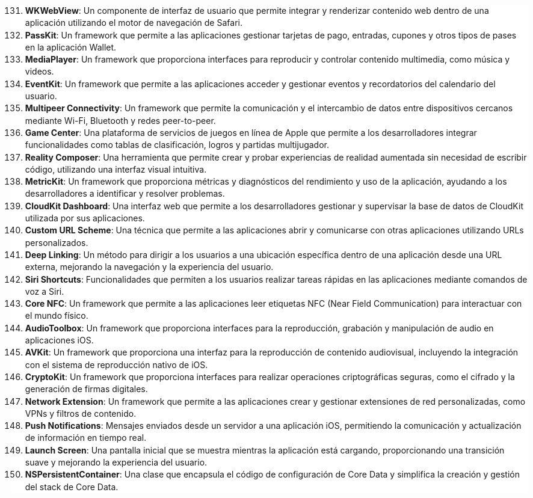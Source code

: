 131. **WKWebView**: Un componente de interfaz de usuario que permite integrar y renderizar contenido web dentro de una aplicación utilizando el motor de navegación de Safari.
132. **PassKit**: Un framework que permite a las aplicaciones gestionar tarjetas de pago, entradas, cupones y otros tipos de pases en la aplicación Wallet.
133. **MediaPlayer**: Un framework que proporciona interfaces para reproducir y controlar contenido multimedia, como música y videos.
134. **EventKit**: Un framework que permite a las aplicaciones acceder y gestionar eventos y recordatorios del calendario del usuario.
135. **Multipeer Connectivity**: Un framework que permite la comunicación y el intercambio de datos entre dispositivos cercanos mediante Wi-Fi, Bluetooth y redes peer-to-peer.
136. **Game Center**: Una plataforma de servicios de juegos en línea de Apple que permite a los desarrolladores integrar funcionalidades como tablas de clasificación, logros y partidas multijugador.
137. **Reality Composer**: Una herramienta que permite crear y probar experiencias de realidad aumentada sin necesidad de escribir código, utilizando una interfaz visual intuitiva.
138. **MetricKit**: Un framework que proporciona métricas y diagnósticos del rendimiento y uso de la aplicación, ayudando a los desarrolladores a identificar y resolver problemas.
139. **CloudKit Dashboard**: Una interfaz web que permite a los desarrolladores gestionar y supervisar la base de datos de CloudKit utilizada por sus aplicaciones.
140. **Custom URL Scheme**: Una técnica que permite a las aplicaciones abrir y comunicarse con otras aplicaciones utilizando URLs personalizados.
141. **Deep Linking**: Un método para dirigir a los usuarios a una ubicación específica dentro de una aplicación desde una URL externa, mejorando la navegación y la experiencia del usuario.
142. **Siri Shortcuts**: Funcionalidades que permiten a los usuarios realizar tareas rápidas en las aplicaciones mediante comandos de voz a Siri.
143. **Core NFC**: Un framework que permite a las aplicaciones leer etiquetas NFC (Near Field Communication) para interactuar con el mundo físico.
144. **AudioToolbox**: Un framework que proporciona interfaces para la reproducción, grabación y manipulación de audio en aplicaciones iOS.
145. **AVKit**: Un framework que proporciona una interfaz para la reproducción de contenido audiovisual, incluyendo la integración con el sistema de reproducción nativo de iOS.
146. **CryptoKit**: Un framework que proporciona interfaces para realizar operaciones criptográficas seguras, como el cifrado y la generación de firmas digitales.
147. **Network Extension**: Un framework que permite a las aplicaciones crear y gestionar extensiones de red personalizadas, como VPNs y filtros de contenido.
148. **Push Notifications**: Mensajes enviados desde un servidor a una aplicación iOS, permitiendo la comunicación y actualización de información en tiempo real.
149. **Launch Screen**: Una pantalla inicial que se muestra mientras la aplicación está cargando, proporcionando una transición suave y mejorando la experiencia del usuario.
150. **NSPersistentContainer**: Una clase que encapsula el código de configuración de Core Data y simplifica la creación y gestión del stack de Core Data.